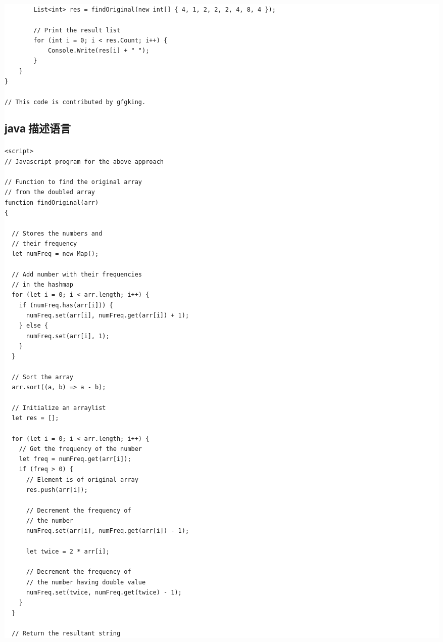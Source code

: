 ```
        List<int> res = findOriginal(new int[] { 4, 1, 2, 2, 2, 4, 8, 4 });

        // Print the result list
        for (int i = 0; i < res.Count; i++) {
            Console.Write(res[i] + " ");
        }
    }
}

// This code is contributed by gfgking.
```

## java 描述语言

```
<script>
// Javascript program for the above approach

// Function to find the original array
// from the doubled array
function findOriginal(arr)
{

  // Stores the numbers and
  // their frequency
  let numFreq = new Map();

  // Add number with their frequencies
  // in the hashmap
  for (let i = 0; i < arr.length; i++) {
    if (numFreq.has(arr[i])) {
      numFreq.set(arr[i], numFreq.get(arr[i]) + 1);
    } else {
      numFreq.set(arr[i], 1);
    }
  }

  // Sort the array
  arr.sort((a, b) => a - b);

  // Initialize an arraylist
  let res = [];

  for (let i = 0; i < arr.length; i++) {
    // Get the frequency of the number
    let freq = numFreq.get(arr[i]);
    if (freq > 0) {
      // Element is of original array
      res.push(arr[i]);

      // Decrement the frequency of
      // the number
      numFreq.set(arr[i], numFreq.get(arr[i]) - 1);

      let twice = 2 * arr[i];

      // Decrement the frequency of
      // the number having double value
      numFreq.set(twice, numFreq.get(twice) - 1);
    }
  }

  // Return the resultant string
```